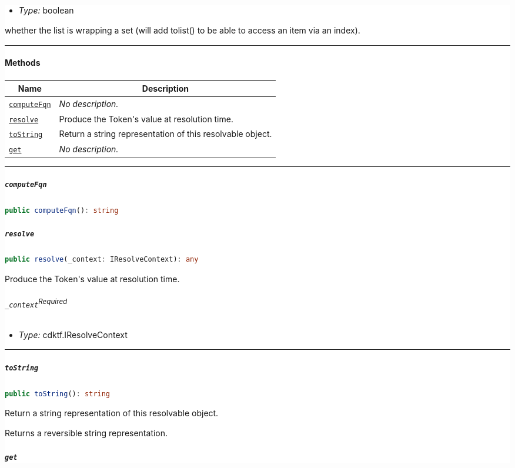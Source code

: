 - *Type:* boolean

whether the list is wrapping a set (will add tolist() to be able to access an item via an index).

---

#### Methods <a name="Methods" id="Methods"></a>

| **Name** | **Description** |
| --- | --- |
| <code><a href="#@cdktf/provider-github.dataGithubRepository.DataGithubRepositoryPagesSourceList.computeFqn">computeFqn</a></code> | *No description.* |
| <code><a href="#@cdktf/provider-github.dataGithubRepository.DataGithubRepositoryPagesSourceList.resolve">resolve</a></code> | Produce the Token's value at resolution time. |
| <code><a href="#@cdktf/provider-github.dataGithubRepository.DataGithubRepositoryPagesSourceList.toString">toString</a></code> | Return a string representation of this resolvable object. |
| <code><a href="#@cdktf/provider-github.dataGithubRepository.DataGithubRepositoryPagesSourceList.get">get</a></code> | *No description.* |

---

##### `computeFqn` <a name="computeFqn" id="@cdktf/provider-github.dataGithubRepository.DataGithubRepositoryPagesSourceList.computeFqn"></a>

```typescript
public computeFqn(): string
```

##### `resolve` <a name="resolve" id="@cdktf/provider-github.dataGithubRepository.DataGithubRepositoryPagesSourceList.resolve"></a>

```typescript
public resolve(_context: IResolveContext): any
```

Produce the Token's value at resolution time.

###### `_context`<sup>Required</sup> <a name="_context" id="@cdktf/provider-github.dataGithubRepository.DataGithubRepositoryPagesSourceList.resolve.parameter._context"></a>

- *Type:* cdktf.IResolveContext

---

##### `toString` <a name="toString" id="@cdktf/provider-github.dataGithubRepository.DataGithubRepositoryPagesSourceList.toString"></a>

```typescript
public toString(): string
```

Return a string representation of this resolvable object.

Returns a reversible string representation.

##### `get` <a name="get" id="@cdktf/provider-github.dataGithubRepository.DataGithubRepositoryPagesSourceList.get"></a>
